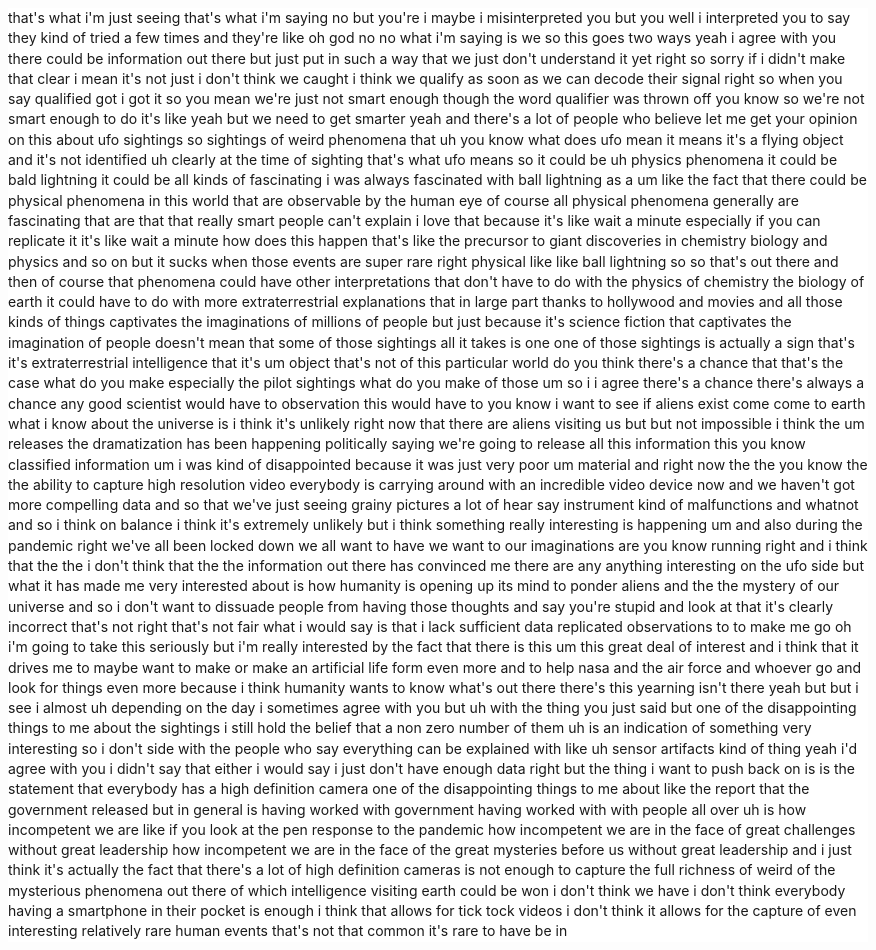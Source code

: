that's what i'm just seeing that's what i'm saying no but you're i maybe i misinterpreted you but you well i interpreted you to say they kind of tried a few times and they're like oh god no no what i'm saying is we so this goes two ways yeah i agree with you there could be information out there but just put in such a way that we just don't understand it yet right so sorry if i didn't make that clear i mean it's not just i don't think we caught i think we qualify as soon as we can decode their signal right so when you say qualified got i got it so you mean we're just not smart enough though the word qualifier was thrown off you know so we're not smart enough to do it's like yeah but we need to get smarter yeah and there's a lot of people who believe let me get your opinion on this about ufo sightings so sightings of weird phenomena that uh you know what does ufo mean it means it's a flying object and it's not identified uh clearly at the time of sighting that's what ufo means so it could be uh physics phenomena it could be bald lightning it could be all kinds of fascinating i was always fascinated with ball lightning as a um like the fact that there could be physical phenomena in this world that are observable by the human eye of course all physical phenomena generally are fascinating that are that that really smart people can't explain i love that because it's like wait a minute especially if you can replicate it it's like wait a minute how does this happen that's like the precursor to giant discoveries in chemistry biology and physics and so on but it sucks when those events are super rare right physical like like ball lightning so so that's out there and then of course that phenomena could have other interpretations that don't have to do with the physics of chemistry the biology of earth it could have to do with more extraterrestrial explanations that in large part thanks to hollywood and movies and all those kinds of things captivates the imaginations of millions of people but just because it's science fiction that captivates the imagination of people doesn't mean that some of those sightings all it takes is one one of those sightings is actually a sign that's it's extraterrestrial intelligence that it's um object that's not of this particular world do you think there's a chance that that's the case what do you make especially the pilot sightings what do you make of those um so i i agree there's a chance there's always a chance any good scientist would have to observation this would have to you know i want to see if aliens exist come come to earth what i know about the universe is i think it's unlikely right now that there are aliens visiting us but but not impossible i think the um releases the dramatization has been happening politically saying we're going to release all this information this you know classified information um i was kind of disappointed because it was just very poor um material and right now the the you know the the ability to capture high resolution video everybody is carrying around with an incredible video device now and we haven't got more compelling data and so that we've just seeing grainy pictures a lot of hear say instrument kind of malfunctions and whatnot and so i think on balance i think it's extremely unlikely but i think something really interesting is happening um and also during the pandemic right we've all been locked down we all want to have we want to our imaginations are you know running right and i think that the the i don't think that the the information out there has convinced me there are any anything interesting on the ufo side but what it has made me very interested about is how humanity is opening up its mind to ponder aliens and the the mystery of our universe and so i don't want to dissuade people from having those thoughts and say you're stupid and look at that it's clearly incorrect that's not right that's not fair what i would say is that i lack sufficient data replicated observations to to make me go oh i'm going to take this seriously but i'm really interested by the fact that there is this um this great deal of interest and i think that it drives me to maybe want to make or make an artificial life form even more and to help nasa and the air force and whoever go and look for things even more because i think humanity wants to know what's out there there's this yearning isn't there yeah but but i see i almost uh depending on the day i sometimes agree with you but uh with the thing you just said but one of the disappointing things to me about the sightings i still hold the belief that a non zero number of them uh is an indication of something very interesting so i don't side with the people who say everything can be explained with like uh sensor artifacts kind of thing yeah i'd agree with you i didn't say that either i would say i just don't have enough data right but the thing i want to push back on is is the statement that everybody has a high definition camera one of the disappointing things to me about like the report that the government released but in general is having worked with government having worked with with people all over uh is how incompetent we are like if you look at the pen response to the pandemic how incompetent we are in the face of great challenges without great leadership how incompetent we are in the face of the great mysteries before us without great leadership and i just think it's actually the fact that there's a lot of high definition cameras is not enough to capture the full richness of weird of the mysterious phenomena out there of which intelligence visiting earth could be won i don't think we have i don't think everybody having a smartphone in their pocket is enough i think that allows for tick tock videos i don't think it allows for the capture of even interesting relatively rare human events that's not that common it's rare to have be in